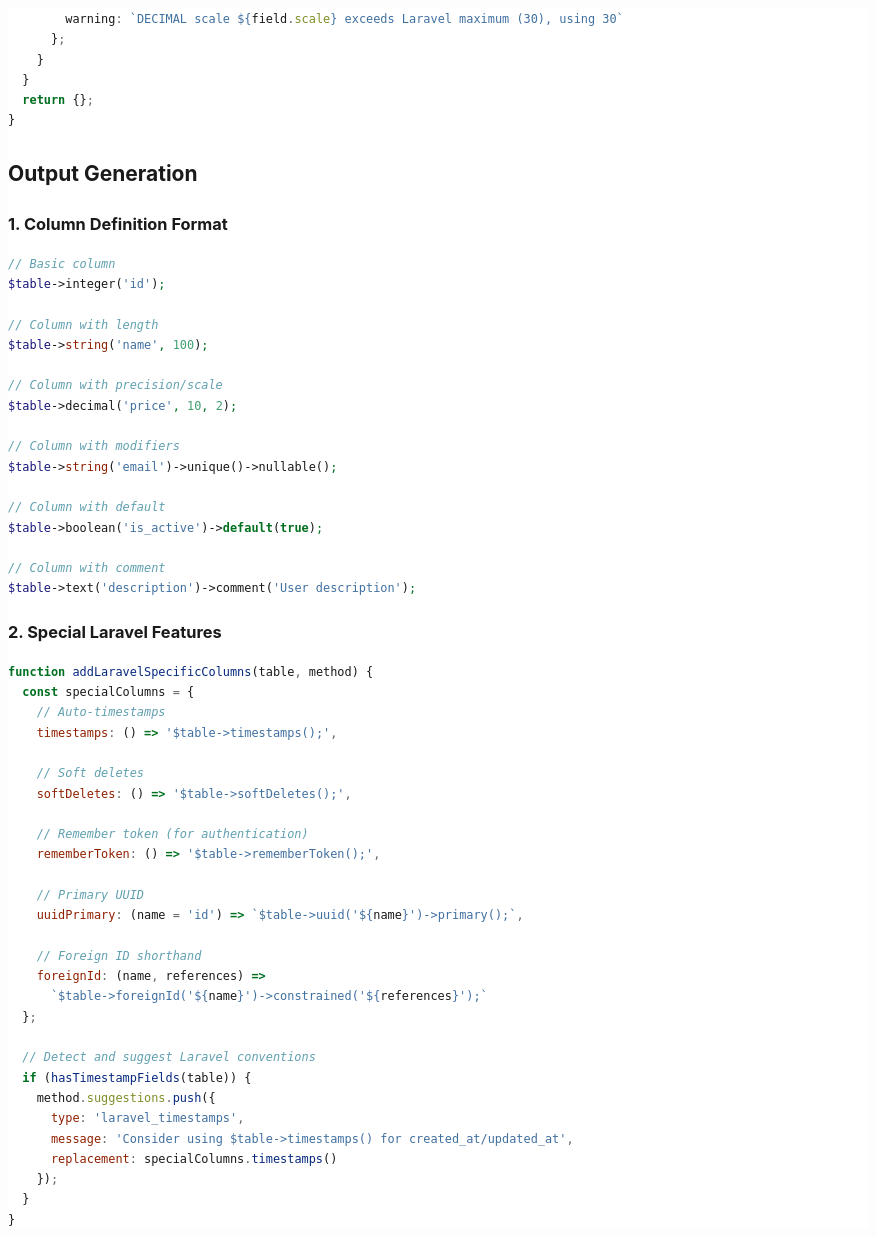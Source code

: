 ```javascript
        warning: `DECIMAL scale ${field.scale} exceeds Laravel maximum (30), using 30`
      };
    }
  }
  return {};
}
```

## Output Generation

### 1. Column Definition Format
```php
// Basic column
$table->integer('id');

// Column with length
$table->string('name', 100);

// Column with precision/scale
$table->decimal('price', 10, 2);

// Column with modifiers
$table->string('email')->unique()->nullable();

// Column with default
$table->boolean('is_active')->default(true);

// Column with comment
$table->text('description')->comment('User description');
```

### 2. Special Laravel Features
```javascript
function addLaravelSpecificColumns(table, method) {
  const specialColumns = {
    // Auto-timestamps
    timestamps: () => '$table->timestamps();',

    // Soft deletes
    softDeletes: () => '$table->softDeletes();',

    // Remember token (for authentication)
    rememberToken: () => '$table->rememberToken();',

    // Primary UUID
    uuidPrimary: (name = 'id') => `$table->uuid('${name}')->primary();`,

    // Foreign ID shorthand
    foreignId: (name, references) =>
      `$table->foreignId('${name}')->constrained('${references}');`
  };

  // Detect and suggest Laravel conventions
  if (hasTimestampFields(table)) {
    method.suggestions.push({
      type: 'laravel_timestamps',
      message: 'Consider using $table->timestamps() for created_at/updated_at',
      replacement: specialColumns.timestamps()
    });
  }
}
```
